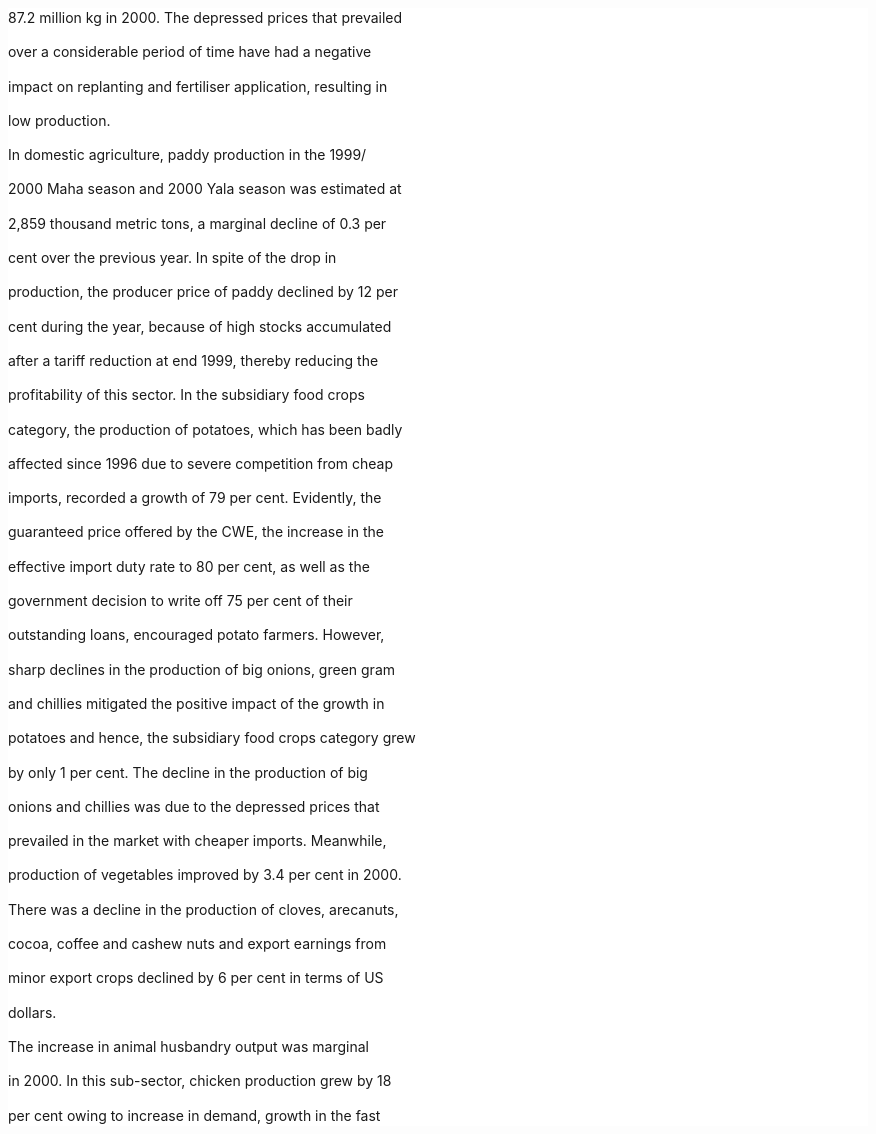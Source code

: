 87.2 million kg in 2000. The depressed prices that prevailed

over a considerable period of time have had a negative

impact on replanting and fertiliser application, resulting in

low production.

In domestic agriculture, paddy production in the 1999/

2000 Maha season and 2000 Yala season was estimated at

2,859 thousand metric tons, a marginal decline of 0.3 per

cent over the previous year. In spite of the drop in

production, the producer price of paddy declined by 12 per

cent during the year, because of high stocks accumulated

after a tariff reduction at end 1999, thereby reducing the

profitability of this sector. In the subsidiary food crops

category, the production of potatoes, which has been badly

affected since 1996 due to severe competition from cheap

imports, recorded a growth of 79 per cent. Evidently, the

guaranteed price offered by the CWE, the increase in the

effective import duty rate to 80 per cent, as well as the

government decision to write off 75 per cent of their

outstanding loans, encouraged potato farmers. However,

sharp declines in the production of big onions, green gram

and chillies mitigated the positive impact of the growth in

potatoes and hence, the subsidiary food crops category grew

by only 1 per cent. The decline in the production of big

onions and chillies was due to the depressed prices that

prevailed in the market with cheaper imports. Meanwhile,

production of vegetables improved by 3.4 per cent in 2000.

There was a decline in the production of cloves, arecanuts,

cocoa, coffee and cashew nuts and export earnings from

minor export crops declined by 6 per cent in terms of US

dollars.

The increase in animal husbandry output was marginal

in 2000. In this sub-sector, chicken production grew by 18

per cent owing to increase in demand, growth in the fast

